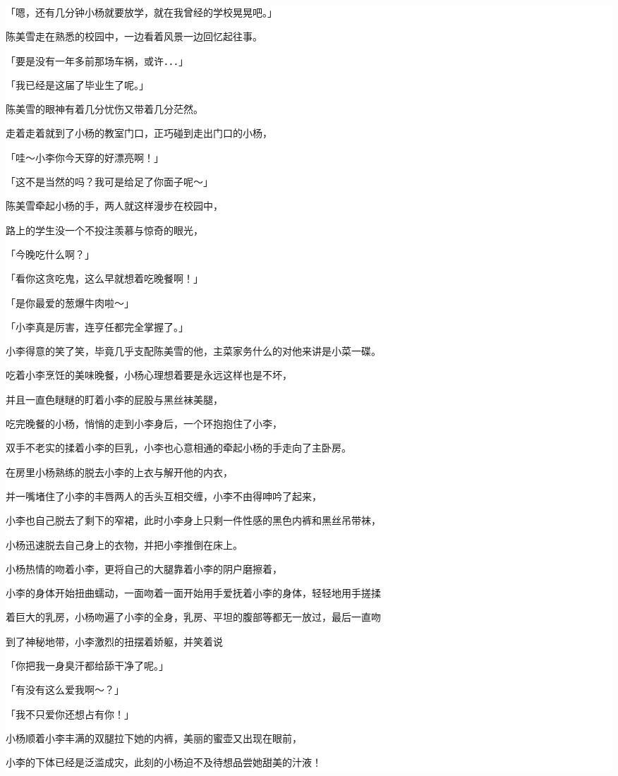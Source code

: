 「嗯，还有几分钟小杨就要放学，就在我曾经的学校晃晃吧。」

陈美雪走在熟悉的校园中，一边看着风景一边回忆起往事。

「要是没有一年多前那场车祸，或许．．．」

「我已经是这届了毕业生了呢。」

陈美雪的眼神有着几分忧伤又带着几分茫然。

走着走着就到了小杨的教室门口，正巧碰到走出门口的小杨，

「哇～小李你今天穿的好漂亮啊！」

「这不是当然的吗？我可是给足了你面子呢～」

陈美雪牵起小杨的手，两人就这样漫步在校园中，

路上的学生没一个不投注羡慕与惊奇的眼光，

「今晚吃什么啊？」

「看你这贪吃鬼，这么早就想着吃晚餐啊！」

「是你最爱的葱爆牛肉啦～」

「小李真是厉害，连亨任都完全掌握了。」

小李得意的笑了笑，毕竟几乎支配陈美雪的他，主菜家务什么的对他来讲是小菜一碟。



吃着小李烹饪的美味晚餐，小杨心理想着要是永远这样也是不坏，

并且一直色瞇瞇的盯着小李的屁股与黑丝袜美腿，

吃完晚餐的小杨，悄悄的走到小李身后，一个环抱抱住了小李，

双手不老实的揉着小李的巨乳，小李也心意相通的牵起小杨的手走向了主卧房。

在房里小杨熟练的脱去小李的上衣与解开他的内衣，

并一嘴堵住了小李的丰唇两人的舌头互相交缠，小李不由得呻吟了起来，

小李也自己脱去了剩下的窄裙，此时小李身上只剩一件性感的黑色内裤和黑丝吊带袜，

小杨迅速脱去自己身上的衣物，并把小李推倒在床上。

小杨热情的吻着小李，更将自己的大腿靠着小李的阴户磨擦着，

小李的身体开始扭曲蠕动，一面吻着一面开始用手爱抚着小李的身体，轻轻地用手搓揉

着巨大的乳房，小杨吻遍了小李的全身，乳房、平坦的腹部等都无一放过，最后一直吻

到了神秘地带，小李激烈的扭摆着娇躯，并笑着说

「你把我一身臭汗都给舔干净了呢。」

「有没有这么爱我啊～？」

「我不只爱你还想占有你！」

小杨顺着小李丰满的双腿拉下她的内裤，美丽的蜜壶又出现在眼前，

小李的下体已经是泛滥成灾，此刻的小杨迫不及待想品尝她甜美的汁液！
